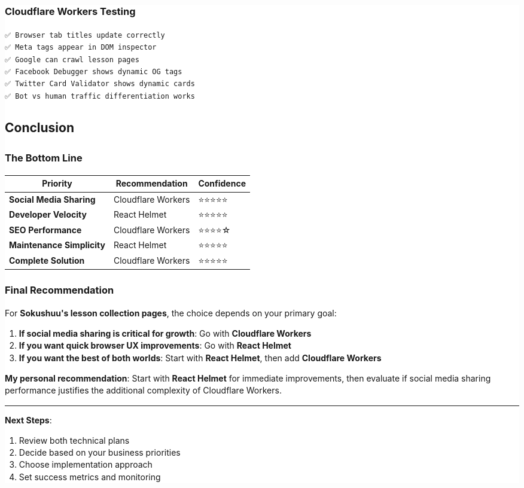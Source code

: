 ### Cloudflare Workers Testing
```bash
✅ Browser tab titles update correctly
✅ Meta tags appear in DOM inspector  
✅ Google can crawl lesson pages
✅ Facebook Debugger shows dynamic OG tags
✅ Twitter Card Validator shows dynamic cards
✅ Bot vs human traffic differentiation works
```

## Conclusion

### **The Bottom Line**

| Priority | Recommendation | Confidence |
|----------|---------------|------------|
| **Social Media Sharing** | Cloudflare Workers | ⭐⭐⭐⭐⭐ |
| **Developer Velocity** | React Helmet | ⭐⭐⭐⭐⭐ |
| **SEO Performance** | Cloudflare Workers | ⭐⭐⭐⭐☆ |
| **Maintenance Simplicity** | React Helmet | ⭐⭐⭐⭐⭐ |
| **Complete Solution** | Cloudflare Workers | ⭐⭐⭐⭐⭐ |

### **Final Recommendation**

For **Sokushuu's lesson collection pages**, the choice depends on your primary goal:

1. **If social media sharing is critical for growth**: Go with **Cloudflare Workers**
2. **If you want quick browser UX improvements**: Go with **React Helmet**  
3. **If you want the best of both worlds**: Start with **React Helmet**, then add **Cloudflare Workers**

**My personal recommendation**: Start with **React Helmet** for immediate improvements, then evaluate if social media sharing performance justifies the additional complexity of Cloudflare Workers.

---

**Next Steps**: 
1. Review both technical plans
2. Decide based on your business priorities
3. Choose implementation approach
4. Set success metrics and monitoring